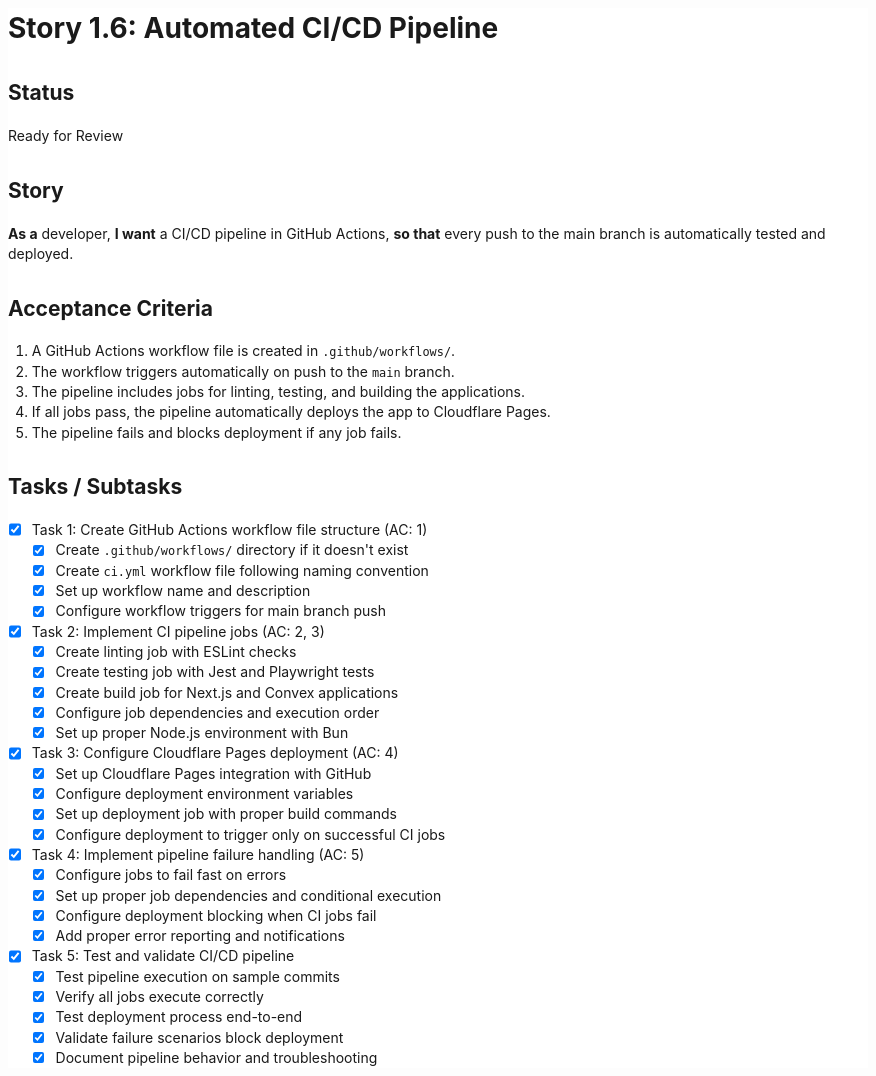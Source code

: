 # Story 1.6: Automated CI/CD Pipeline

## Status

Ready for Review

## Story

**As a** developer,
**I want** a CI/CD pipeline in GitHub Actions,
**so that** every push to the main branch is automatically tested and deployed.

## Acceptance Criteria

1. A GitHub Actions workflow file is created in `.github/workflows/`.
2. The workflow triggers automatically on push to the `main` branch.
3. The pipeline includes jobs for linting, testing, and building the applications.
4. If all jobs pass, the pipeline automatically deploys the app to Cloudflare Pages.
5. The pipeline fails and blocks deployment if any job fails.

## Tasks / Subtasks

- [x] Task 1: Create GitHub Actions workflow file structure (AC: 1)
  - [x] Create `.github/workflows/` directory if it doesn't exist
  - [x] Create `ci.yml` workflow file following naming convention
  - [x] Set up workflow name and description
  - [x] Configure workflow triggers for main branch push
- [x] Task 2: Implement CI pipeline jobs (AC: 2, 3)
  - [x] Create linting job with ESLint checks
  - [x] Create testing job with Jest and Playwright tests
  - [x] Create build job for Next.js and Convex applications
  - [x] Configure job dependencies and execution order
  - [x] Set up proper Node.js environment with Bun
- [x] Task 3: Configure Cloudflare Pages deployment (AC: 4)
  - [x] Set up Cloudflare Pages integration with GitHub
  - [x] Configure deployment environment variables
  - [x] Set up deployment job with proper build commands
  - [x] Configure deployment to trigger only on successful CI jobs
- [x] Task 4: Implement pipeline failure handling (AC: 5)
  - [x] Configure jobs to fail fast on errors
  - [x] Set up proper job dependencies and conditional execution
  - [x] Configure deployment blocking when CI jobs fail
  - [x] Add proper error reporting and notifications
- [x] Task 5: Test and validate CI/CD pipeline
  - [x] Test pipeline execution on sample commits
  - [x] Verify all jobs execute correctly
  - [x] Test deployment process end-to-end
  - [x] Validate failure scenarios block deployment
  - [x] Document pipeline behavior and troubleshooting
